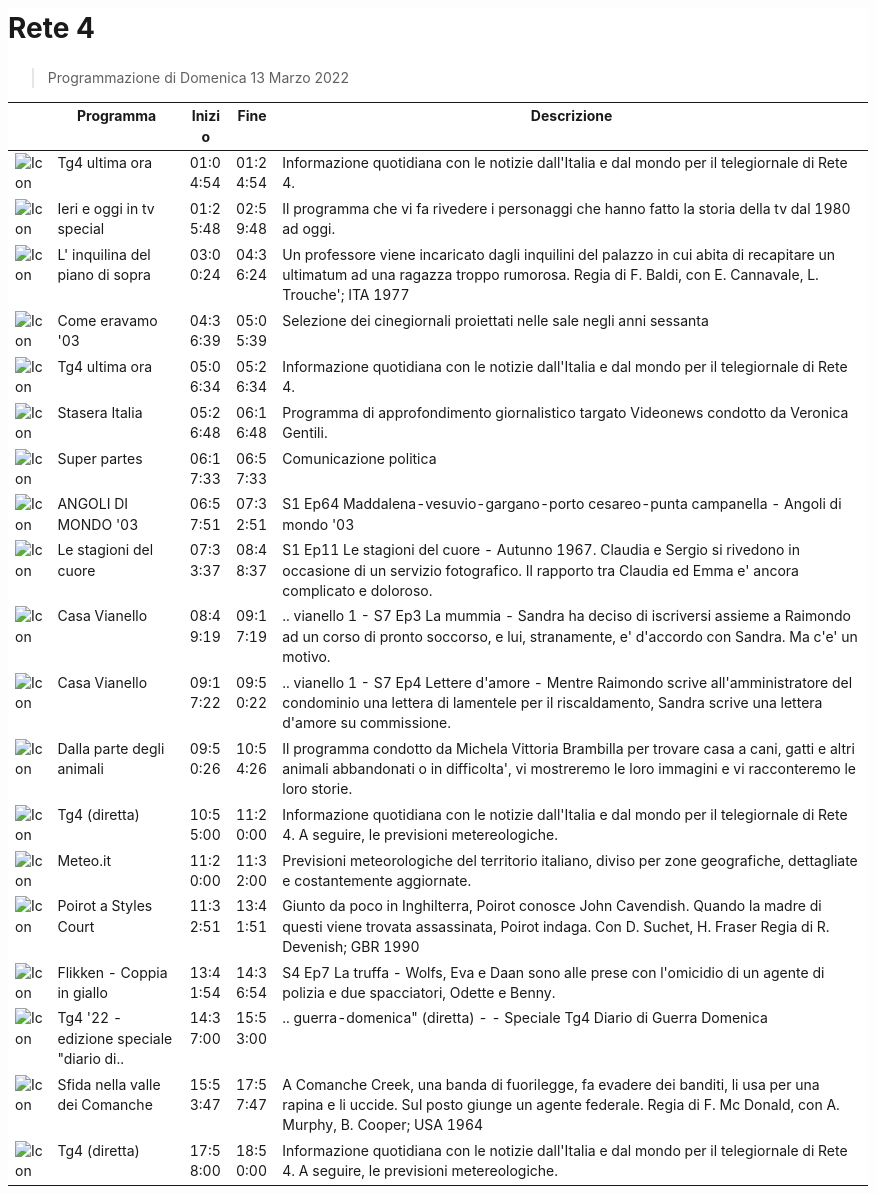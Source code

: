 # Rete 4
> Programmazione di Domenica 13 Marzo 2022

||Programma|Inizio|Fine|Descrizione|
|---|---|---|---|---|
|![Icon](https://guidatv.sky.it/uuid/0efbee37-523c-4628-b201-144919b38d5f/cover?md5ChecksumParam=089225057fa2e5575b83850246aecbc9)|Tg4 ultima ora|01:04:54|01:24:54|Informazione quotidiana con le notizie dall&#039;Italia e dal mondo per il telegiornale di Rete 4.
|![Icon](https://guidatv.sky.it/uuid/dd4e0ef6-806f-4868-8459-97ddd9a81662/cover?md5ChecksumParam=f243f76f6307bc9586bde14a91e78a15)|Ieri e oggi in tv special|01:25:48|02:59:48|Il programma che vi fa rivedere i personaggi che hanno fatto la storia della tv dal 1980 ad oggi.
|![Icon](https://guidatv.sky.it/uuid/cf9a0d28-31bb-4fd8-a609-e6a857539671/cover?md5ChecksumParam=7bc7c0933ffab1ace9e51daffd6290d1)|L&#039; inquilina del piano di sopra|03:00:24|04:36:24|Un professore viene incaricato dagli inquilini del palazzo in cui abita di recapitare un ultimatum ad una ragazza troppo rumorosa. Regia di F. Baldi, con E. Cannavale, L. Trouche&#039;; ITA 1977
|![Icon](https://guidatv.sky.it/uuid/f280720f-0906-431e-b64f-a21bdc6096c4/cover?md5ChecksumParam=f8ce4444403701440e563bd17c4a9701)|Come eravamo &#039;03|04:36:39|05:05:39|Selezione dei cinegiornali proiettati nelle sale negli anni sessanta
|![Icon](https://guidatv.sky.it/uuid/d7890ccb-df9f-45ea-b5b6-da7fbd191624/cover?md5ChecksumParam=089225057fa2e5575b83850246aecbc9)|Tg4 ultima ora|05:06:34|05:26:34|Informazione quotidiana con le notizie dall&#039;Italia e dal mondo per il telegiornale di Rete 4.
|![Icon](https://guidatv.sky.it/uuid/f14347a1-c8fc-49fa-b2c7-e34ce03ced04/cover?md5ChecksumParam=8ed7a40a5bfcac7e8b3958a59b5a118b)|Stasera Italia|05:26:48|06:16:48|Programma di approfondimento giornalistico targato Videonews condotto da Veronica Gentili.
|![Icon](https://guidatv.sky.it/uuid/4798fdb7-49a1-4c76-a3d3-35096b2906d0/cover?md5ChecksumParam=7c1dcc7ae7929ceedf2098e1a1e83713)|Super partes|06:17:33|06:57:33|Comunicazione politica
|![Icon](https://guidatv.sky.it/uuid/c3ae849f-ab31-4ec5-97bb-b8632fd9d39a/cover?md5ChecksumParam=22a37e7b6883ffe7cefc56df57354522)|ANGOLI DI MONDO &#039;03|06:57:51|07:32:51|S1 Ep64 Maddalena-vesuvio-gargano-porto cesareo-punta campanella - Angoli di mondo &#039;03
|![Icon](https://guidatv.sky.it/uuid/48c2fe63-5d2c-40ea-a367-e32f8e08d681/cover?md5ChecksumParam=de341e408f3c02f055ae51eebdb95cac)|Le stagioni del cuore|07:33:37|08:48:37|S1 Ep11 Le stagioni del cuore - Autunno 1967. Claudia e Sergio si rivedono in occasione di un servizio fotografico. Il rapporto tra Claudia ed Emma e&#039; ancora complicato e doloroso.
|![Icon](https://guidatv.sky.it/uuid/2306b499-a45f-4089-8b5d-fd440e2900b5/cover?md5ChecksumParam=b498b00465e58153d9577ec41515452b)|Casa Vianello|08:49:19|09:17:19|.. vianello 1 - S7 Ep3 La mummia - Sandra ha deciso di iscriversi assieme a Raimondo ad un corso di pronto soccorso, e lui, stranamente, e&#039; d&#039;accordo con Sandra. Ma c&#039;e&#039; un motivo.
|![Icon](https://guidatv.sky.it/uuid/981dfffc-a580-4dcb-8732-c2fcd5536804/cover?md5ChecksumParam=b498b00465e58153d9577ec41515452b)|Casa Vianello|09:17:22|09:50:22|.. vianello 1 - S7 Ep4 Lettere d&#039;amore - Mentre Raimondo scrive all&#039;amministratore del condominio una lettera di lamentele per il riscaldamento, Sandra scrive una lettera d&#039;amore su commissione.
|![Icon](https://guidatv.sky.it/uuid/b0f1bdd4-9df4-487d-a262-365fa32ab67c/cover?md5ChecksumParam=d94023891c5833fa087628889f07f724)|Dalla parte degli animali|09:50:26|10:54:26|Il programma condotto da Michela Vittoria Brambilla per trovare casa a cani, gatti e altri animali abbandonati o in difficolta&#039;, vi mostreremo le loro immagini e vi racconteremo le loro storie.
|![Icon](https://guidatv.sky.it/uuid/7939b3c2-f68d-499e-bbf8-823981b8cf92/cover?md5ChecksumParam=19649c096f190528329ed245bb1fc168)|Tg4 (diretta)|10:55:00|11:20:00|Informazione quotidiana con le notizie dall&#039;Italia e dal mondo per il telegiornale di Rete 4. A seguire, le previsioni metereologiche.
|![Icon](https://guidatv.sky.it/uuid/08445ec2-cbde-4c51-9917-dbdb9891da83/cover?md5ChecksumParam=ea4922c517197fce402c37c11d9e9803)|Meteo.it|11:20:00|11:32:00|Previsioni meteorologiche del territorio italiano, diviso per zone geografiche, dettagliate e costantemente aggiornate.
|![Icon](https://guidatv.sky.it/uuid/bacec0e1-d52e-4136-931d-8078552bc694/cover?md5ChecksumParam=78198b5b7751d5ea578378c9e48d0099)|Poirot a Styles Court|11:32:51|13:41:51|Giunto da poco in Inghilterra, Poirot conosce John Cavendish. Quando la madre di questi viene trovata assassinata, Poirot indaga. Con D. Suchet, H. Fraser Regia di R. Devenish; GBR 1990
|![Icon](https://guidatv.sky.it/uuid/1f61c937-b24e-4de4-a7cc-fdf70ca2f002/cover?md5ChecksumParam=6e4507e2b56a179b20cd72270827f227)|Flikken - Coppia in giallo|13:41:54|14:36:54|S4 Ep7 La truffa - Wolfs, Eva e Daan sono alle prese con l&#039;omicidio di un agente di polizia e due spacciatori, Odette e Benny.
|![Icon](https://guidatv.sky.it/uuid/c44c617a-9f10-4112-9be1-6645893cc7e6/cover?md5ChecksumParam=46118e1965b3b06fde53cdee67a2b54b)|Tg4 &#039;22 - edizione speciale &quot;diario di..|14:37:00|15:53:00|.. guerra-domenica&quot; (diretta) - - Speciale Tg4 Diario di Guerra Domenica
|![Icon](https://guidatv.sky.it/uuid/09cfd347-cc69-4dfb-a36c-f6584200051a/cover?md5ChecksumParam=4bf08be50f0598fa265a59b233e349c7)|Sfida nella valle dei Comanche|15:53:47|17:57:47|A Comanche Creek, una banda di fuorilegge, fa evadere dei banditi, li usa per una rapina e li uccide. Sul posto giunge un agente federale. Regia di F. Mc Donald, con A. Murphy, B. Cooper; USA 1964
|![Icon](https://guidatv.sky.it/uuid/7939b3c2-f68d-499e-bbf8-823981b8cf92/cover?md5ChecksumParam=19649c096f190528329ed245bb1fc168)|Tg4 (diretta)|17:58:00|18:50:00|Informazione quotidiana con le notizie dall&#039;Italia e dal mondo per il telegiornale di Rete 4. A seguire, le previsioni metereologiche.